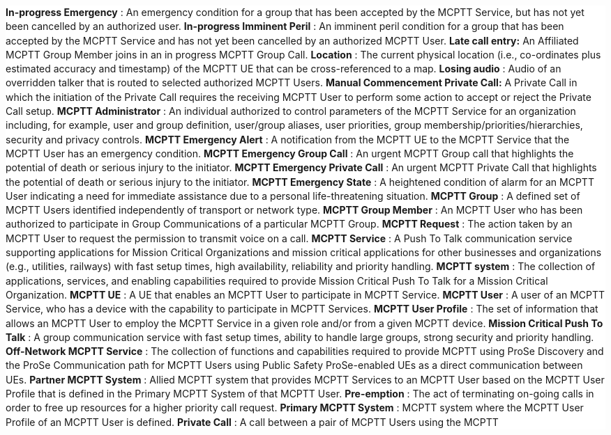 **In-progress Emergency** : An emergency condition for a group that has been
accepted by the MCPTT Service, but has not yet been cancelled by an authorized
user.
**In-progress Imminent Peril** : An imminent peril condition for a group that
has been accepted by the MCPTT Service and has not yet been cancelled by an
authorized MCPTT User.
**Late call entry:** An Affiliated MCPTT Group Member joins in an in progress
MCPTT Group Call.
**Location** : The current physical location (i.e., co-ordinates plus
estimated accuracy and timestamp) of the MCPTT UE that can be cross-referenced
to a map.
**Losing audio** : Audio of an overridden talker that is routed to selected
authorized MCPTT Users.
**Manual Commencement Private Call:** A Private Call in which the initiation
of the Private Call requires the receiving MCPTT User to perform some action
to accept or reject the Private Call setup.
**MCPTT Administrator** : An individual authorized to control parameters of
the MCPTT Service for an organization including, for example, user and group
definition, user/group aliases, user priorities, group
membership/priorities/hierarchies, security and privacy controls.
**MCPTT Emergency Alert** : A notification from the MCPTT UE to the MCPTT
Service that the MCPTT User has an emergency condition.
**MCPTT Emergency Group Call** : An urgent MCPTT Group call that highlights
the potential of death or serious injury to the initiator.
**MCPTT Emergency Private Call** : An urgent MCPTT Private Call that
highlights the potential of death or serious injury to the initiator.
**MCPTT Emergency State** : A heightened condition of alarm for an MCPTT User
indicating a need for immediate assistance due to a personal life-threatening
situation.
**MCPTT Group** : A defined set of MCPTT Users identified independently of
transport or network type.
**MCPTT Group Member** : An MCPTT User who has been authorized to participate
in Group Communications of a particular MCPTT Group.
**MCPTT Request** : The action taken by an MCPTT User to request the
permission to transmit voice on a call.
**MCPTT Service** : A Push To Talk communication service supporting
applications for Mission Critical Organizations and mission critical
applications for other businesses and organizations (e.g., utilities,
railways) with fast setup times, high availability, reliability and priority
handling.
**MCPTT system** : The collection of applications, services, and enabling
capabilities required to provide Mission Critical Push To Talk for a Mission
Critical Organization.
**MCPTT UE** : A UE that enables an MCPTT User to participate in MCPTT
Service.
**MCPTT User** : A user of an MCPTT Service, who has a device with the
capability to participate in MCPTT Services.
**MCPTT User Profile** : The set of information that allows an MCPTT User to
employ the MCPTT Service in a given role and/or from a given MCPTT device.
**Mission Critical Push To Talk** : A group communication service with fast
setup times, ability to handle large groups, strong security and priority
handling.
**Off-Network MCPTT Service** : The collection of functions and capabilities
required to provide MCPTT using ProSe Discovery and the ProSe Communication
path for MCPTT Users using Public Safety ProSe-enabled UEs as a direct
communication between UEs.
**Partner MCPTT System** : Allied MCPTT system that provides MCPTT Services to
an MCPTT User based on the MCPTT User Profile that is defined in the Primary
MCPTT System of that MCPTT User.
**Pre-emption** : The act of terminating on-going calls in order to free up
resources for a higher priority call request.
**Primary MCPTT System** : MCPTT system where the MCPTT User Profile of an
MCPTT User is defined.
**Private Call** : A call between a pair of MCPTT Users using the MCPTT